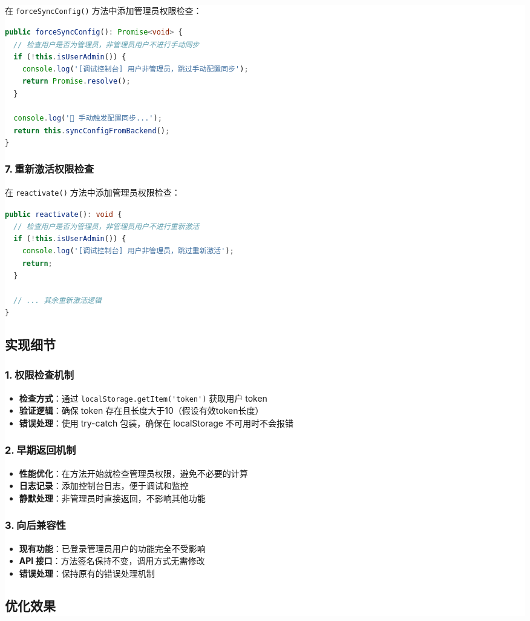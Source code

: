 在 `forceSyncConfig()` 方法中添加管理员权限检查：

```typescript
public forceSyncConfig(): Promise<void> {
  // 检查用户是否为管理员，非管理员用户不进行手动同步
  if (!this.isUserAdmin()) {
    console.log('[调试控制台] 用户非管理员，跳过手动配置同步');
    return Promise.resolve();
  }

  console.log('🔄 手动触发配置同步...');
  return this.syncConfigFromBackend();
}
```

### 7. 重新激活权限检查

在 `reactivate()` 方法中添加管理员权限检查：

```typescript
public reactivate(): void {
  // 检查用户是否为管理员，非管理员用户不进行重新激活
  if (!this.isUserAdmin()) {
    console.log('[调试控制台] 用户非管理员，跳过重新激活');
    return;
  }

  // ... 其余重新激活逻辑
}
```

## 实现细节

### 1. 权限检查机制

- **检查方式**：通过 `localStorage.getItem('token')` 获取用户 token
- **验证逻辑**：确保 token 存在且长度大于10（假设有效token长度）
- **错误处理**：使用 try-catch 包装，确保在 localStorage 不可用时不会报错

### 2. 早期返回机制

- **性能优化**：在方法开始就检查管理员权限，避免不必要的计算
- **日志记录**：添加控制台日志，便于调试和监控
- **静默处理**：非管理员时直接返回，不影响其他功能

### 3. 向后兼容性

- **现有功能**：已登录管理员用户的功能完全不受影响
- **API 接口**：方法签名保持不变，调用方式无需修改
- **错误处理**：保持原有的错误处理机制

## 优化效果
